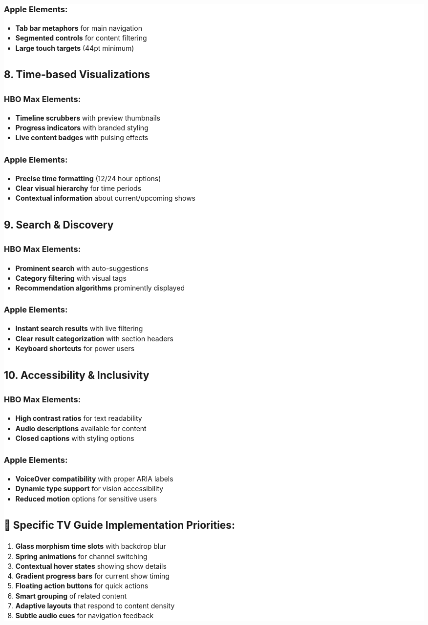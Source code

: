 ### Apple Elements:
- **Tab bar metaphors** for main navigation
- **Segmented controls** for content filtering
- **Large touch targets** (44pt minimum)

## 8. **Time-based Visualizations**

### HBO Max Elements:
- **Timeline scrubbers** with preview thumbnails
- **Progress indicators** with branded styling
- **Live content badges** with pulsing effects

### Apple Elements:
- **Precise time formatting** (12/24 hour options)
- **Clear visual hierarchy** for time periods
- **Contextual information** about current/upcoming shows

## 9. **Search & Discovery**

### HBO Max Elements:
- **Prominent search** with auto-suggestions
- **Category filtering** with visual tags
- **Recommendation algorithms** prominently displayed

### Apple Elements:
- **Instant search results** with live filtering
- **Clear result categorization** with section headers
- **Keyboard shortcuts** for power users

## 10. **Accessibility & Inclusivity**

### HBO Max Elements:
- **High contrast ratios** for text readability
- **Audio descriptions** available for content
- **Closed captions** with styling options

### Apple Elements:
- **VoiceOver compatibility** with proper ARIA labels
- **Dynamic type support** for vision accessibility
- **Reduced motion** options for sensitive users

## 🎨 Specific TV Guide Implementation Priorities:

1. **Glass morphism time slots** with backdrop blur
2. **Spring animations** for channel switching
3. **Contextual hover states** showing show details
4. **Gradient progress bars** for current show timing
5. **Floating action buttons** for quick actions
6. **Smart grouping** of related content
7. **Adaptive layouts** that respond to content density
8. **Subtle audio cues** for navigation feedback
